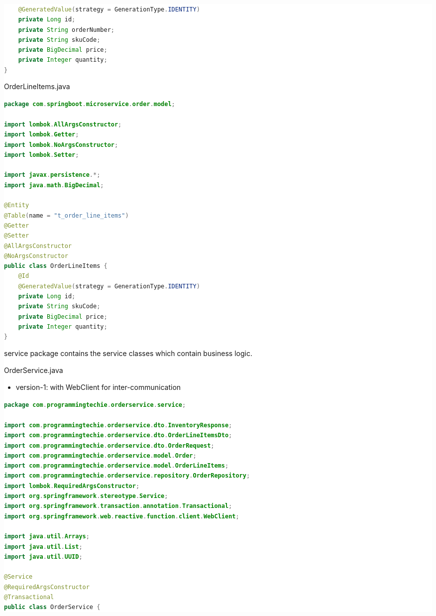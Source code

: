 ```java
    @GeneratedValue(strategy = GenerationType.IDENTITY)
    private Long id;
    private String orderNumber;
    private String skuCode;
    private BigDecimal price;
    private Integer quantity;
}
```

OrderLineItems.java

```java
package com.springboot.microservice.order.model;

import lombok.AllArgsConstructor;
import lombok.Getter;
import lombok.NoArgsConstructor;
import lombok.Setter;

import javax.persistence.*;
import java.math.BigDecimal;

@Entity
@Table(name = "t_order_line_items")
@Getter
@Setter
@AllArgsConstructor
@NoArgsConstructor
public class OrderLineItems {
    @Id
    @GeneratedValue(strategy = GenerationType.IDENTITY)
    private Long id;
    private String skuCode;
    private BigDecimal price;
    private Integer quantity;
}
```
service package contains the service classes which contain business logic.

OrderService.java

- version-1: with WebClient for inter-communication

```java
package com.programmingtechie.orderservice.service;

import com.programmingtechie.orderservice.dto.InventoryResponse;
import com.programmingtechie.orderservice.dto.OrderLineItemsDto;
import com.programmingtechie.orderservice.dto.OrderRequest;
import com.programmingtechie.orderservice.model.Order;
import com.programmingtechie.orderservice.model.OrderLineItems;
import com.programmingtechie.orderservice.repository.OrderRepository;
import lombok.RequiredArgsConstructor;
import org.springframework.stereotype.Service;
import org.springframework.transaction.annotation.Transactional;
import org.springframework.web.reactive.function.client.WebClient;

import java.util.Arrays;
import java.util.List;
import java.util.UUID;

@Service
@RequiredArgsConstructor
@Transactional
public class OrderService {

```